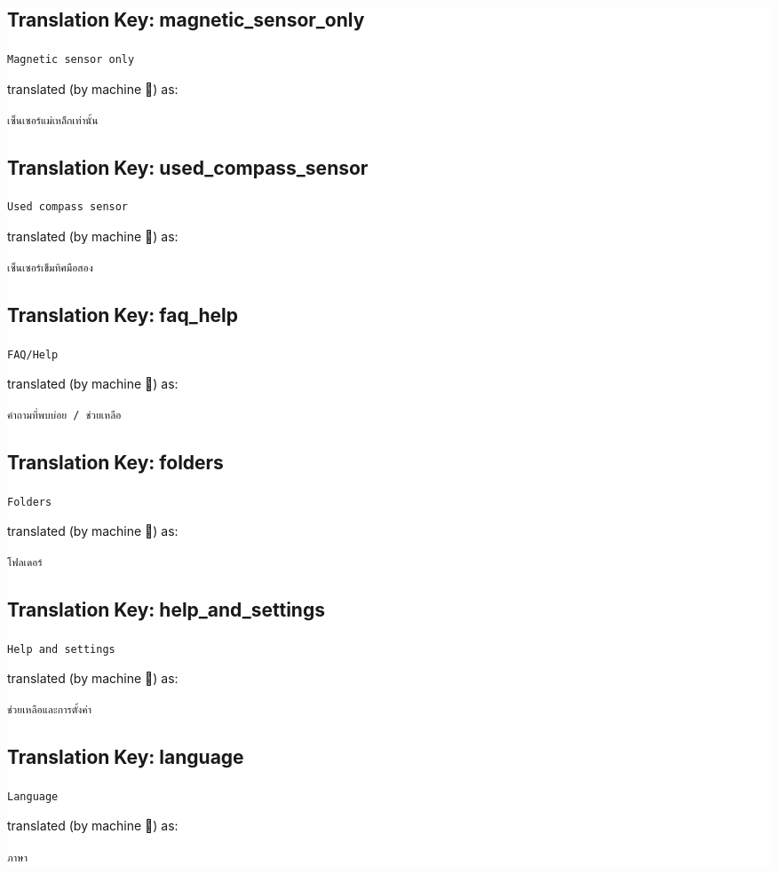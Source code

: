 
## Translation Key: magnetic_sensor_only
```
Magnetic sensor only
```
translated (by machine 🤖) as:
```
เซ็นเซอร์แม่เหล็กเท่านั้น
```


## Translation Key: used_compass_sensor
```
Used compass sensor
```
translated (by machine 🤖) as:
```
เซ็นเซอร์เข็มทิศมือสอง
```


## Translation Key: faq_help
```
FAQ/Help
```
translated (by machine 🤖) as:
```
คำถามที่พบบ่อย / ช่วยเหลือ
```


## Translation Key: folders
```
Folders
```
translated (by machine 🤖) as:
```
โฟลเดอร์
```


## Translation Key: help_and_settings
```
Help and settings
```
translated (by machine 🤖) as:
```
ช่วยเหลือและการตั้งค่า
```


## Translation Key: language
```
Language
```
translated (by machine 🤖) as:
```
ภาษา
```
